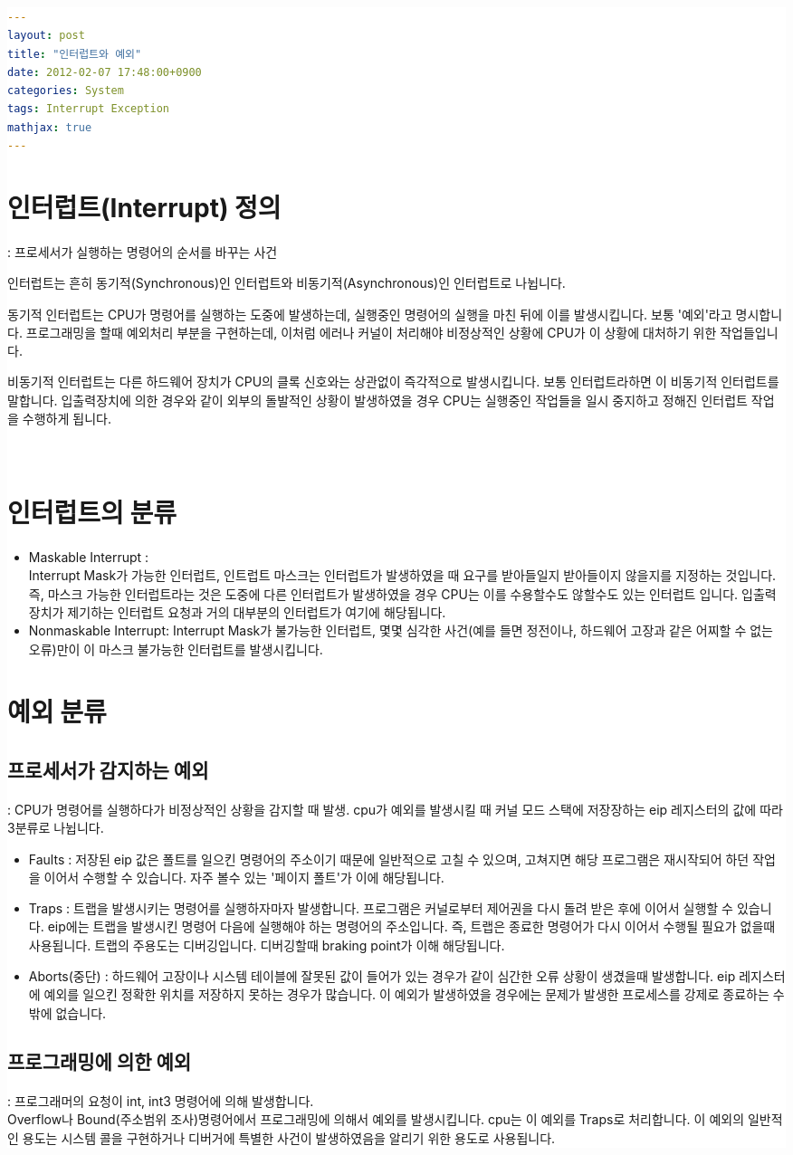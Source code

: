 ```yaml
---
layout: post
title: "인터럽트와 예외"
date: 2012-02-07 17:48:00+0900
categories: System
tags: Interrupt Exception
mathjax: true
---
```


# 인터럽트(Interrupt) 정의   
: 프로세서가 실행하는 명령어의 순서를 바꾸는 사건

인터럽트는 흔히 동기적(Synchronous)인 인터럽트와 비동기적(Asynchronous)인 인터럽트로 나뉩니다. 

동기적 인터럽트는 CPU가 명령어를 실행하는 도중에 발생하는데, 실행중인 명령어의 실행을 마친 뒤에 이를 발생시킵니다. 보통 '예외'라고 명시합니다. 프로그래밍을 할때 예외처리 부분을 구현하는데, 이처럼 에러나 커널이 처리해야 비정상적인 상황에  CPU가 이 상황에 대처하기 위한 작업들입니다.

비동기적 인터럽트는 다른 하드웨어 장치가 CPU의 클록 신호와는 상관없이 즉각적으로 발생시킵니다. 보통 인터럽트라하면 이 비동기적 인터럽트를 말합니다. 입출력장치에 의한 경우와 같이 외부의 돌발적인 상황이 발생하였을 경우 CPU는 실행중인 작업들을 일시 중지하고 정해진 인터럽트 작업을 수행하게 됩니다.

<Br>

# 인터럽트의 분류
- Maskable Interrupt :   
Interrupt Mask가 가능한 인터럽트, 인트럽트 마스크는 인터럽트가 발생하였을 때 요구를 받아들일지 받아들이지 않을지를 지정하는 것입니다. 즉, 마스크 가능한 인터럽트라는 것은 도중에 다른 인터럽트가 발생하였을 경우 CPU는 이를 수용할수도 않할수도 있는 인터럽트 입니다. 입출력 장치가 제기하는 인터럽트 요청과 거의 대부분의 인터럽트가 여기에 해당됩니다.
- Nonmaskable Interrupt: Interrupt Mask가 불가능한 인터럽트, 몇몇 심각한 사건(예를 들면 정전이나, 하드웨어 고장과 같은 어찌할 수 없는 오류)만이 이 마스크 불가능한 인터럽트를 발생시킵니다.

# 예외 분류
## 프로세서가 감지하는 예외  
: CPU가 명령어를 실행하다가 비정상적인 상황을 감지할 때 발생.
cpu가 예외를 발생시킬 때 커널 모드 스택에 저장장하는 eip 레지스터의 값에 따라 3분류로 나뉩니다.

- Faults : 저장된 eip 값은 폴트를 일으킨 명령어의 주소이기 때문에 일반적으로 고칠 수 있으며, 고쳐지면 해당 프로그램은 재시작되어 하던 작업을 이어서 수행할 수 있습니다. 자주 볼수 있는 '페이지 폴트'가 이에 해당됩니다.

- Traps : 트랩을 발생시키는 명령어를 실행하자마자 발생합니다. 프로그램은 커널로부터 제어권을 다시 돌려 받은 후에 이어서 실행할 수 있습니다. eip에는 트랩을 발생시킨 명령어 다음에 실행해야 하는 명령어의 주소입니다. 즉, 트랩은 종료한 명령어가 다시 이어서 수행될 필요가 없을때 사용됩니다. 트랩의 주용도는 디버깅입니다. 디버깅할때 braking point가 이해 해당됩니다.

- Aborts(중단) : 하드웨어 고장이나 시스템 테이블에 잘못된 값이 들어가 있는 경우가 같이 심간한 오류 상황이 생겼을때 발생합니다. eip 레지스터에 예외를 일으킨 정확한 위치를 저장하지 못하는 경우가 많습니다. 이 예외가 발생하였을 경우에는 문제가 발생한 프로세스를 강제로 종료하는 수 밖에 없습니다.

## 프로그래밍에 의한 예외  
: 프로그래머의 요청이 int, int3 명령어에 의해 발생합니다.  
Overflow나 Bound(주소범위 조사)명령어에서 프로그래밍에 의해서 예외를 발생시킵니다. cpu는 이 예외를 Traps로 처리합니다. 이 예외의 일반적인 용도는 시스템 콜을 구현하거나 디버거에 특별한 사건이 발생하였음을 알리기 위한 용도로 사용됩니다.
